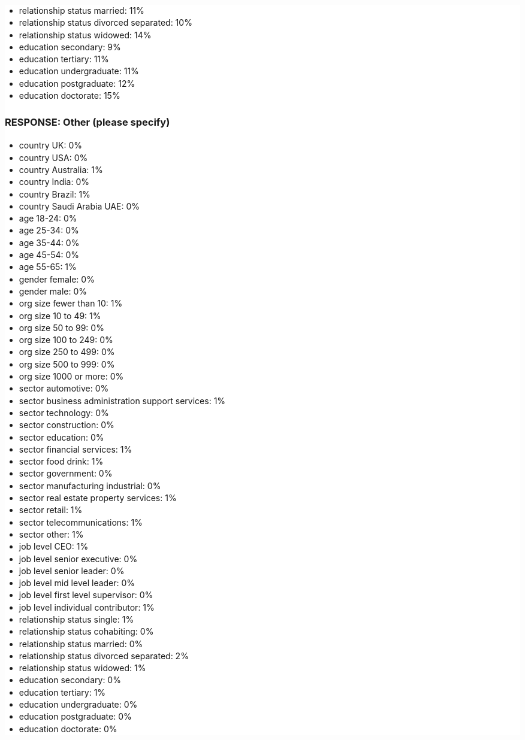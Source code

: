 - relationship status married: 11%
- relationship status divorced separated: 10%
- relationship status widowed: 14%
- education secondary: 9%
- education tertiary: 11%
- education undergraduate: 11%
- education postgraduate: 12%
- education doctorate: 15%

### RESPONSE: Other (please specify)

- country UK: 0%
- country USA: 0%
- country Australia: 1%
- country India: 0%
- country Brazil: 1%
- country Saudi Arabia UAE: 0%
- age 18-24: 0%
- age 25-34: 0%
- age 35-44: 0%
- age 45-54: 0%
- age 55-65: 1%
- gender female: 0%
- gender male: 0%
- org size fewer than 10: 1%
- org size 10 to 49: 1%
- org size 50 to 99: 0%
- org size 100 to 249: 0%
- org size 250 to 499: 0%
- org size 500 to 999: 0%
- org size 1000 or more: 0%
- sector automotive: 0%
- sector business administration support services: 1%
- sector technology: 0%
- sector construction: 0%
- sector education: 0%
- sector financial services: 1%
- sector food drink: 1%
- sector government: 0%
- sector manufacturing industrial: 0%
- sector real estate property services: 1%
- sector retail: 1%
- sector telecommunications: 1%
- sector other: 1%
- job level CEO: 1%
- job level senior executive: 0%
- job level senior leader: 0%
- job level mid level leader: 0%
- job level first level supervisor: 0%
- job level individual contributor: 1%
- relationship status single: 1%
- relationship status cohabiting: 0%
- relationship status married: 0%
- relationship status divorced separated: 2%
- relationship status widowed: 1%
- education secondary: 0%
- education tertiary: 1%
- education undergraduate: 0%
- education postgraduate: 0%
- education doctorate: 0%
